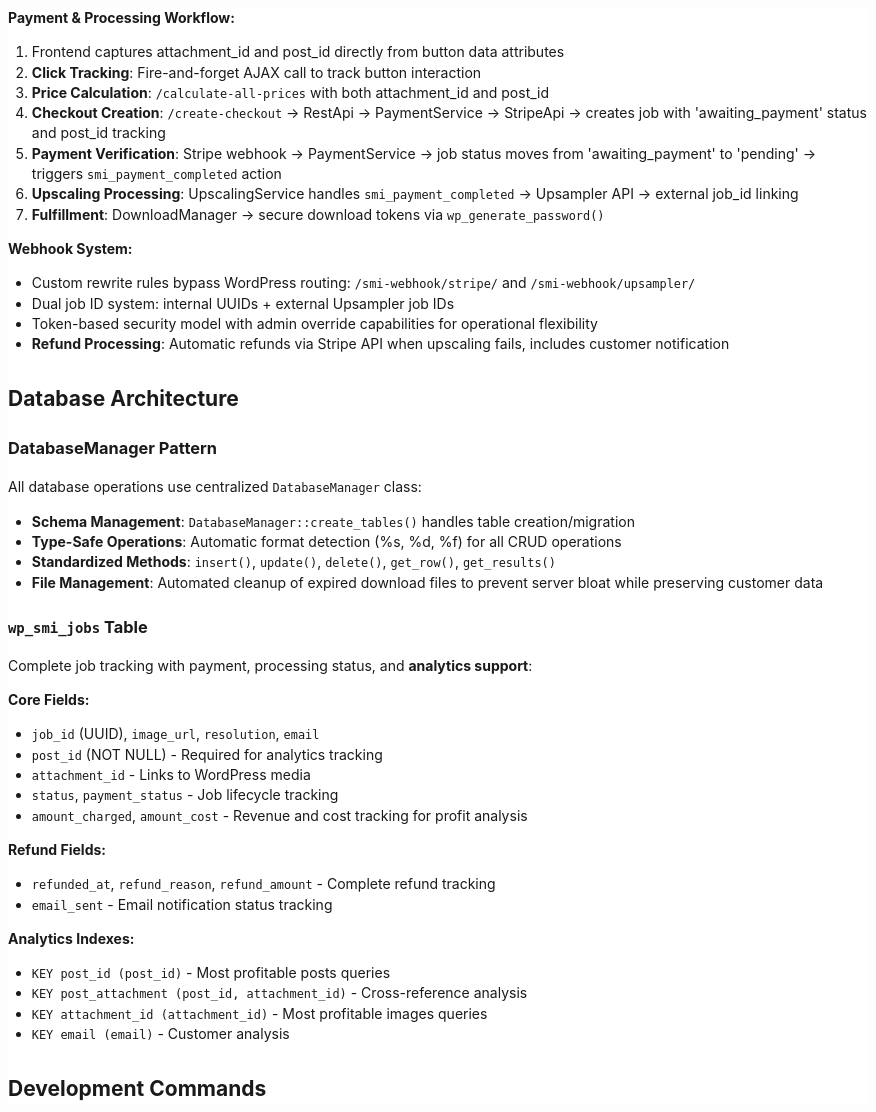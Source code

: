 **Payment & Processing Workflow:**
1. Frontend captures attachment_id and post_id directly from button data attributes
2. **Click Tracking**: Fire-and-forget AJAX call to track button interaction
3. **Price Calculation**: `/calculate-all-prices` with both attachment_id and post_id
4. **Checkout Creation**: `/create-checkout` → RestApi → PaymentService → StripeApi → creates job with 'awaiting_payment' status and post_id tracking
5. **Payment Verification**: Stripe webhook → PaymentService → job status moves from 'awaiting_payment' to 'pending' → triggers `smi_payment_completed` action
6. **Upscaling Processing**: UpscalingService handles `smi_payment_completed` → Upsampler API → external job_id linking
7. **Fulfillment**: DownloadManager → secure download tokens via `wp_generate_password()`

**Webhook System:**
- Custom rewrite rules bypass WordPress routing: `/smi-webhook/stripe/` and `/smi-webhook/upsampler/`
- Dual job ID system: internal UUIDs + external Upsampler job IDs
- Token-based security model with admin override capabilities for operational flexibility
- **Refund Processing**: Automatic refunds via Stripe API when upscaling fails, includes customer notification

## Database Architecture

### DatabaseManager Pattern
All database operations use centralized `DatabaseManager` class:
- **Schema Management**: `DatabaseManager::create_tables()` handles table creation/migration
- **Type-Safe Operations**: Automatic format detection (%s, %d, %f) for all CRUD operations
- **Standardized Methods**: `insert()`, `update()`, `delete()`, `get_row()`, `get_results()`
- **File Management**: Automated cleanup of expired download files to prevent server bloat while preserving customer data

### `wp_smi_jobs` Table
Complete job tracking with payment, processing status, and **analytics support**:

**Core Fields:**
- `job_id` (UUID), `image_url`, `resolution`, `email`
- `post_id` (NOT NULL) - Required for analytics tracking
- `attachment_id` - Links to WordPress media
- `status`, `payment_status` - Job lifecycle tracking
- `amount_charged`, `amount_cost` - Revenue and cost tracking for profit analysis

**Refund Fields:**
- `refunded_at`, `refund_reason`, `refund_amount` - Complete refund tracking
- `email_sent` - Email notification status tracking

**Analytics Indexes:**
- `KEY post_id (post_id)` - Most profitable posts queries
- `KEY post_attachment (post_id, attachment_id)` - Cross-reference analysis
- `KEY attachment_id (attachment_id)` - Most profitable images queries
- `KEY email (email)` - Customer analysis

## Development Commands
